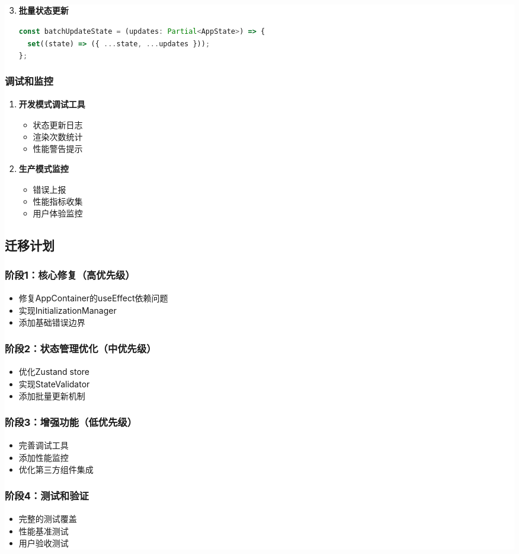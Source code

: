 3. **批量状态更新**
   ```typescript
   const batchUpdateState = (updates: Partial<AppState>) => {
     set((state) => ({ ...state, ...updates }));
   };
   ```

### 调试和监控

1. **开发模式调试工具**
   - 状态更新日志
   - 渲染次数统计
   - 性能警告提示

2. **生产模式监控**
   - 错误上报
   - 性能指标收集
   - 用户体验监控

## 迁移计划

### 阶段1：核心修复（高优先级）
- 修复AppContainer的useEffect依赖问题
- 实现InitializationManager
- 添加基础错误边界

### 阶段2：状态管理优化（中优先级）
- 优化Zustand store
- 实现StateValidator
- 添加批量更新机制

### 阶段3：增强功能（低优先级）
- 完善调试工具
- 添加性能监控
- 优化第三方组件集成

### 阶段4：测试和验证
- 完整的测试覆盖
- 性能基准测试
- 用户验收测试